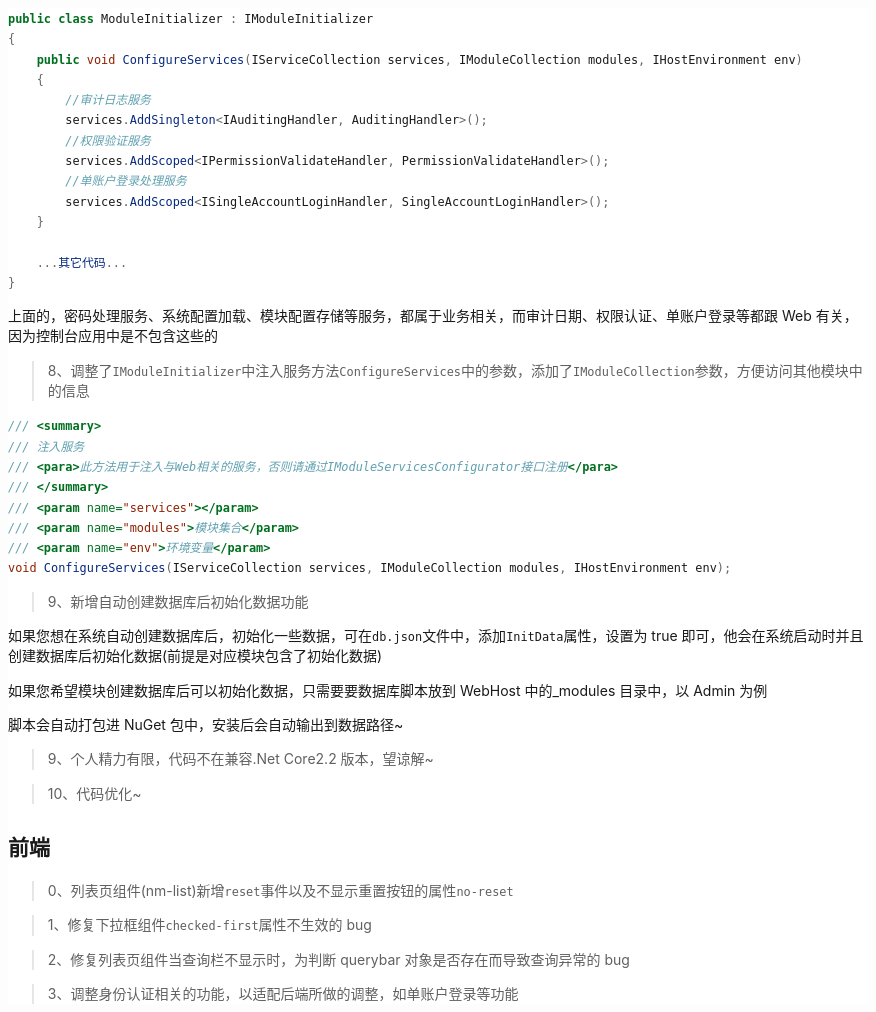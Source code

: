 ```csharp
public class ModuleInitializer : IModuleInitializer
{
    public void ConfigureServices(IServiceCollection services, IModuleCollection modules, IHostEnvironment env)
    {
        //审计日志服务
        services.AddSingleton<IAuditingHandler, AuditingHandler>();
        //权限验证服务
        services.AddScoped<IPermissionValidateHandler, PermissionValidateHandler>();
        //单账户登录处理服务
        services.AddScoped<ISingleAccountLoginHandler, SingleAccountLoginHandler>();
    }

    ...其它代码...
}
```

上面的，密码处理服务、系统配置加载、模块配置存储等服务，都属于业务相关，而审计日期、权限认证、单账户登录等都跟 Web 有关，因为控制台应用中是不包含这些的

> 8、调整了`IModuleInitializer`中注入服务方法`ConfigureServices`中的参数，添加了`IModuleCollection`参数，方便访问其他模块中的信息

```csharp
/// <summary>
/// 注入服务
/// <para>此方法用于注入与Web相关的服务，否则请通过IModuleServicesConfigurator接口注册</para>
/// </summary>
/// <param name="services"></param>
/// <param name="modules">模块集合</param>
/// <param name="env">环境变量</param>
void ConfigureServices(IServiceCollection services, IModuleCollection modules, IHostEnvironment env);
```

> 9、新增自动创建数据库后初始化数据功能

如果您想在系统自动创建数据库后，初始化一些数据，可在`db.json`文件中，添加`InitData`属性，设置为 true 即可，他会在系统启动时并且创建数据库后初始化数据(前提是对应模块包含了初始化数据)

如果您希望模块创建数据库后可以初始化数据，只需要要数据库脚本放到 WebHost 中的\_modules 目录中，以 Admin 为例

<nm-img id="20200210171502" />

脚本会自动打包进 NuGet 包中，安装后会自动输出到数据路径~

> 9、个人精力有限，代码不在兼容.Net Core2.2 版本，望谅解~

> 10、代码优化~

## 前端

> 0、列表页组件(nm-list)新增`reset`事件以及不显示重置按钮的属性`no-reset`

> 1、修复下拉框组件`checked-first`属性不生效的 bug

> 2、修复列表页组件当查询栏不显示时，为判断 querybar 对象是否存在而导致查询异常的 bug

> 3、调整身份认证相关的功能，以适配后端所做的调整，如单账户登录等功能
